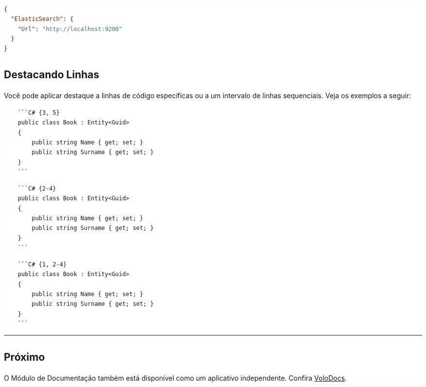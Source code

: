 ```json
{
  "ElasticSearch": {
    "Url": "http://localhost:9200"
  }
}
```


## Destacando Linhas

Você pode aplicar destaque a linhas de código específicas ou a um intervalo de linhas sequenciais.
Veja os exemplos a seguir:

```
	```C# {3, 5}
	public class Book : Entity<Guid>
	{
	    public string Name { get; set; }
	    public string Surname { get; set; }
	}
	```
```

```
	```C# {2-4}
	public class Book : Entity<Guid>
	{
	    public string Name { get; set; }
	    public string Surname { get; set; }
	}
	```
```

```
	```C# {1, 2-4}
	public class Book : Entity<Guid>
	{
	    public string Name { get; set; }
	    public string Surname { get; set; }
	}
	```
```

---



## Próximo

O Módulo de Documentação também está disponível como um aplicativo independente. Confira [VoloDocs](../Apps/VoloDocs).